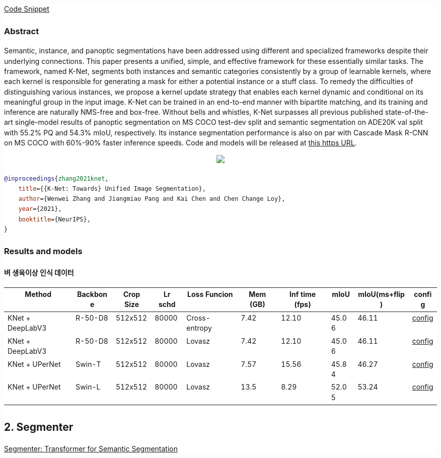 <a href="https://github.com/open-mmlab/mmsegmentation/blob/v0.23.0/mmseg/models/decode_heads/knet_head.py#L392">Code Snippet</a>

### Abstract



Semantic, instance, and panoptic segmentations have been addressed using different and specialized frameworks despite their underlying connections. This paper presents a unified, simple, and effective framework for these essentially similar tasks. The framework, named K-Net, segments both instances and semantic categories consistently by a group of learnable kernels, where each kernel is responsible for generating a mask for either a potential instance or a stuff class. To remedy the difficulties of distinguishing various instances, we propose a kernel update strategy that enables each kernel dynamic and conditional on its meaningful group in the input image. K-Net can be trained in an end-to-end manner with bipartite matching, and its training and inference are naturally NMS-free and box-free. Without bells and whistles, K-Net surpasses all previous published state-of-the-art single-model results of panoptic segmentation on MS COCO test-dev split and semantic segmentation on ADE20K val split with 55.2% PQ and 54.3% mIoU, respectively. Its instance segmentation performance is also on par with Cascade Mask R-CNN on MS COCO with 60%-90% faster inference speeds. Code and models will be released at [this https URL](https://github.com/ZwwWayne/K-Net/).



<div align=center>
<img src="https://user-images.githubusercontent.com/24582831/157008300-9f40905c-b8e8-4a2a-9593-c1177fa35b2c.png" width="90%"/>
</div>

```bibtex
@inproceedings{zhang2021knet,
    title={{K-Net: Towards} Unified Image Segmentation},
    author={Wenwei Zhang and Jiangmiao Pang and Kai Chen and Chen Change Loy},
    year={2021},
    booktitle={NeurIPS},
}
```

### Results and models

#### 벼 생육이상 인식 데이터

| Method           | Backbone | Crop Size | Lr schd | Loss Funcion  | Mem (GB) | Inf time (fps) | mIoU  | mIoU(ms+flip) | config                                                                                                     |
| ---------------- | -------- | --------- | ------- | ------------- | -------- | -------------- | ----- | ------------- | ---------------------------------------------------------------------------------------------------------- |
| KNet + DeepLabV3 | R-50-D8  | 512x512   | 80000   | Cross-entropy | 7.42     | 12.10          | 45.06 | 46.11         | [config](https://github.com/RiceSeg/mmsegmentation/configs/rice/knet_s3_deeplabv3_ce_gne_chw.py)           |
| KNet + DeepLabV3 | R-50-D8  | 512x512   | 80000   | Lovasz        | 7.42     | 12.10          | 45.06 | 46.11         | [config](https://github.com/RiceSeg/mmsegmentation/configs/rice/knet_s3_deeplabv3_lovasz_gne_chw.py)       |
| KNet + UPerNet   | Swin-T   | 512x512   | 80000   | Lovasz        | 7.57     | 15.56          | 45.84 | 46.27         | [config](https://github.com/RiceSeg/mmsegmentation/configs/rice/knet_s3_upernet_swin-l_lovasz_gne_chw.py)  |
| KNet + UPerNet   | Swin-L   | 512x512   | 80000   | Lovasz        | 13.5     | 8.29           | 52.05 | 53.24         | [config](https://github.com/RiceSeg/mmsegmentation/configs/rice/knet_s3_upernet_swin-t_lovasz_gne_chw.py)  |


## 2. Segmenter

[Segmenter: Transformer for Semantic Segmentation](https://arxiv.org/abs/2105.05633)
